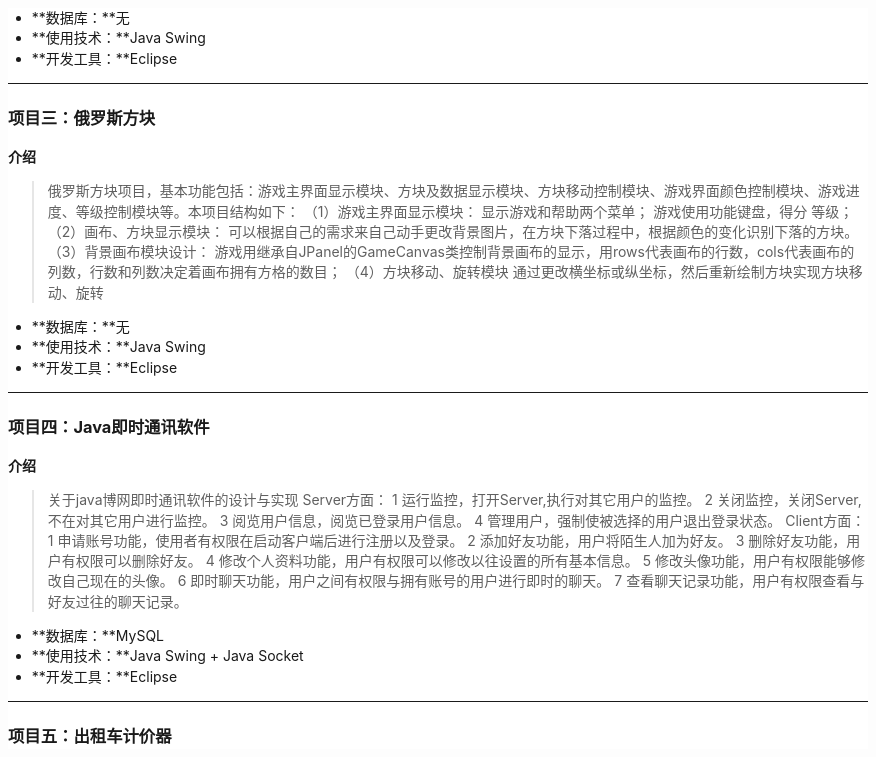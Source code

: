 - **数据库：**无
- **使用技术：**Java Swing
- **开发工具：**Eclipse

------

### 项目三：俄罗斯方块

**介绍**

> 俄罗斯方块项目，基本功能包括：游戏主界面显示模块、方块及数据显示模块、方块移动控制模块、游戏界面颜色控制模块、游戏进度、等级控制模块等。本项目结构如下：
> （1）游戏主界面显示模块：
>   显示游戏和帮助两个菜单；
>   游戏使用功能键盘，得分 等级；
> （2）画布、方块显示模块：
>   可以根据自己的需求来自己动手更改背景图片，在方块下落过程中，根据颜色的变化识别下落的方块。
> （3）背景画布模块设计：
>   游戏用继承自JPanel的GameCanvas类控制背景画布的显示，用rows代表画布的行数，cols代表画布的列数，行数和列数决定着画布拥有方格的数目；
> （4）方块移动、旋转模块
>   通过更改横坐标或纵坐标，然后重新绘制方块实现方块移动、旋转

- **数据库：**无
- **使用技术：**Java Swing
- **开发工具：**Eclipse

------

### 项目四：Java即时通讯软件

**介绍**

> 关于java博网即时通讯软件的设计与实现
> Server方面：
>   1 运行监控，打开Server,执行对其它用户的监控。
>   2 关闭监控，关闭Server,不在对其它用户进行监控。
>   3 阅览用户信息，阅览已登录用户信息。
>   4 管理用户，强制使被选择的用户退出登录状态。
> Client方面：
>   1 申请账号功能，使用者有权限在启动客户端后进行注册以及登录。
>   2 添加好友功能，用户将陌生人加为好友。
>   3 删除好友功能，用户有权限可以删除好友。
>   4 修改个人资料功能，用户有权限可以修改以往设置的所有基本信息。
>   5 修改头像功能，用户有权限能够修改自己现在的头像。
>   6 即时聊天功能，用户之间有权限与拥有账号的用户进行即时的聊天。
>   7 查看聊天记录功能，用户有权限查看与好友过往的聊天记录。

- **数据库：**MySQL
- **使用技术：**Java Swing + Java Socket
- **开发工具：**Eclipse

------

### 项目五：出租车计价器
